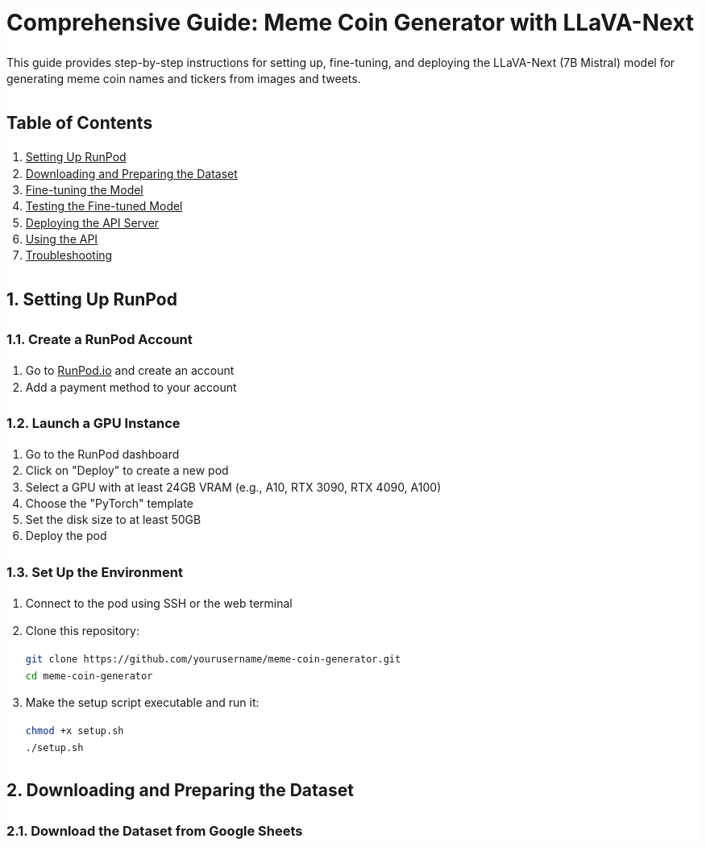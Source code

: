 # Comprehensive Guide: Meme Coin Generator with LLaVA-Next

This guide provides step-by-step instructions for setting up, fine-tuning, and deploying the LLaVA-Next (7B Mistral) model for generating meme coin names and tickers from images and tweets.

## Table of Contents

1. [Setting Up RunPod](#1-setting-up-runpod)
2. [Downloading and Preparing the Dataset](#2-downloading-and-preparing-the-dataset)
3. [Fine-tuning the Model](#3-fine-tuning-the-model)
4. [Testing the Fine-tuned Model](#4-testing-the-fine-tuned-model)
5. [Deploying the API Server](#5-deploying-the-api-server)
6. [Using the API](#6-using-the-api)
7. [Troubleshooting](#7-troubleshooting)

## 1. Setting Up RunPod

### 1.1. Create a RunPod Account

1. Go to [RunPod.io](https://www.runpod.io/) and create an account
2. Add a payment method to your account

### 1.2. Launch a GPU Instance

1. Go to the RunPod dashboard
2. Click on "Deploy" to create a new pod
3. Select a GPU with at least 24GB VRAM (e.g., A10, RTX 3090, RTX 4090, A100)
4. Choose the "PyTorch" template
5. Set the disk size to at least 50GB
6. Deploy the pod

### 1.3. Set Up the Environment

1. Connect to the pod using SSH or the web terminal
2. Clone this repository:
   ```bash
   git clone https://github.com/yourusername/meme-coin-generator.git
   cd meme-coin-generator
   ```

3. Make the setup script executable and run it:
   ```bash
   chmod +x setup.sh
   ./setup.sh
   ```

## 2. Downloading and Preparing the Dataset

### 2.1. Download the Dataset from Google Sheets
